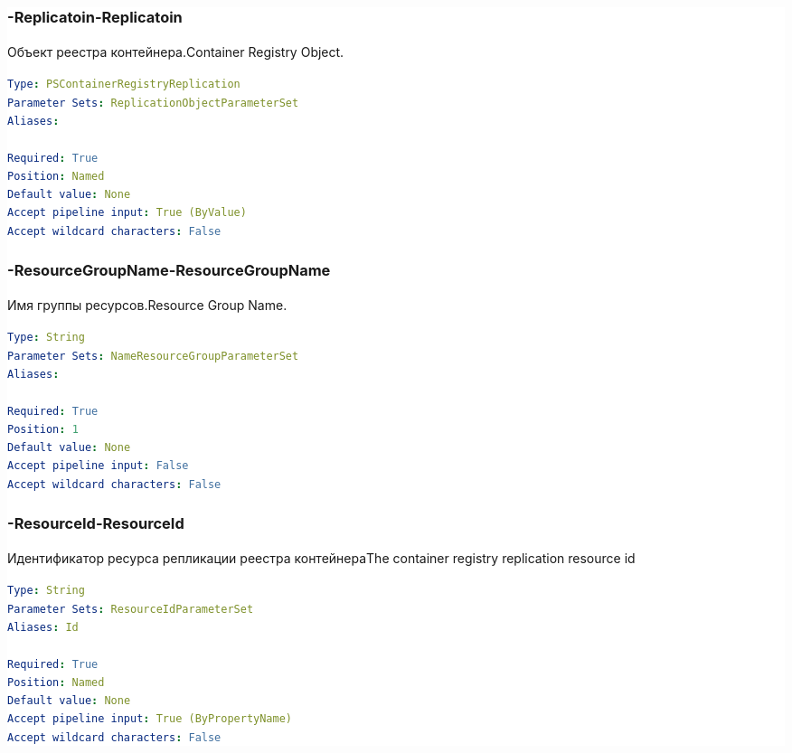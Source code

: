 ### <span data-ttu-id="694a4-123">-Replicatoin</span><span class="sxs-lookup"><span data-stu-id="694a4-123">-Replicatoin</span></span>
<span data-ttu-id="694a4-124">Объект реестра контейнера.</span><span class="sxs-lookup"><span data-stu-id="694a4-124">Container Registry Object.</span></span>

```yaml
Type: PSContainerRegistryReplication
Parameter Sets: ReplicationObjectParameterSet
Aliases: 

Required: True
Position: Named
Default value: None
Accept pipeline input: True (ByValue)
Accept wildcard characters: False
```

### <span data-ttu-id="694a4-125">-ResourceGroupName</span><span class="sxs-lookup"><span data-stu-id="694a4-125">-ResourceGroupName</span></span>
<span data-ttu-id="694a4-126">Имя группы ресурсов.</span><span class="sxs-lookup"><span data-stu-id="694a4-126">Resource Group Name.</span></span>

```yaml
Type: String
Parameter Sets: NameResourceGroupParameterSet
Aliases: 

Required: True
Position: 1
Default value: None
Accept pipeline input: False
Accept wildcard characters: False
```

### <span data-ttu-id="694a4-127">-ResourceId</span><span class="sxs-lookup"><span data-stu-id="694a4-127">-ResourceId</span></span>
<span data-ttu-id="694a4-128">Идентификатор ресурса репликации реестра контейнера</span><span class="sxs-lookup"><span data-stu-id="694a4-128">The container registry replication resource id</span></span>

```yaml
Type: String
Parameter Sets: ResourceIdParameterSet
Aliases: Id

Required: True
Position: Named
Default value: None
Accept pipeline input: True (ByPropertyName)
Accept wildcard characters: False
```
